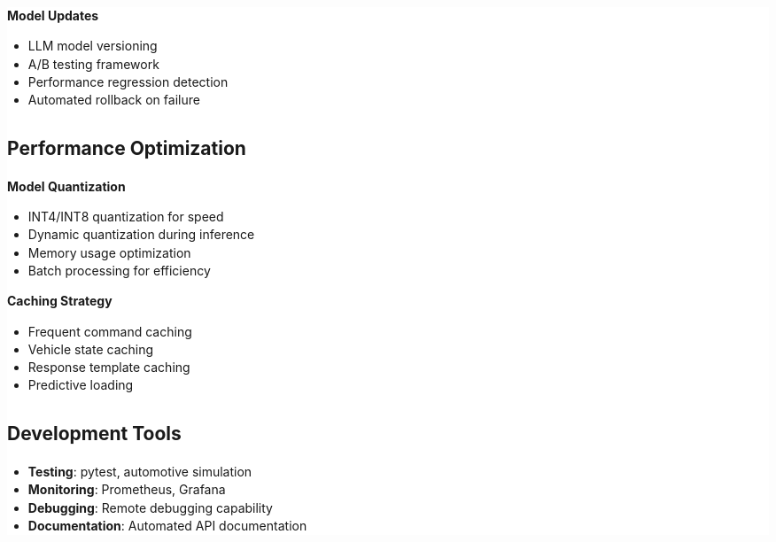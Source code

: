 **Model Updates**
- LLM model versioning
- A/B testing framework
- Performance regression detection
- Automated rollback on failure

## Performance Optimization
**Model Quantization**
- INT4/INT8 quantization for speed
- Dynamic quantization during inference
- Memory usage optimization
- Batch processing for efficiency

**Caching Strategy**
- Frequent command caching
- Vehicle state caching
- Response template caching
- Predictive loading

## Development Tools
- **Testing**: pytest, automotive simulation
- **Monitoring**: Prometheus, Grafana
- **Debugging**: Remote debugging capability
- **Documentation**: Automated API documentation